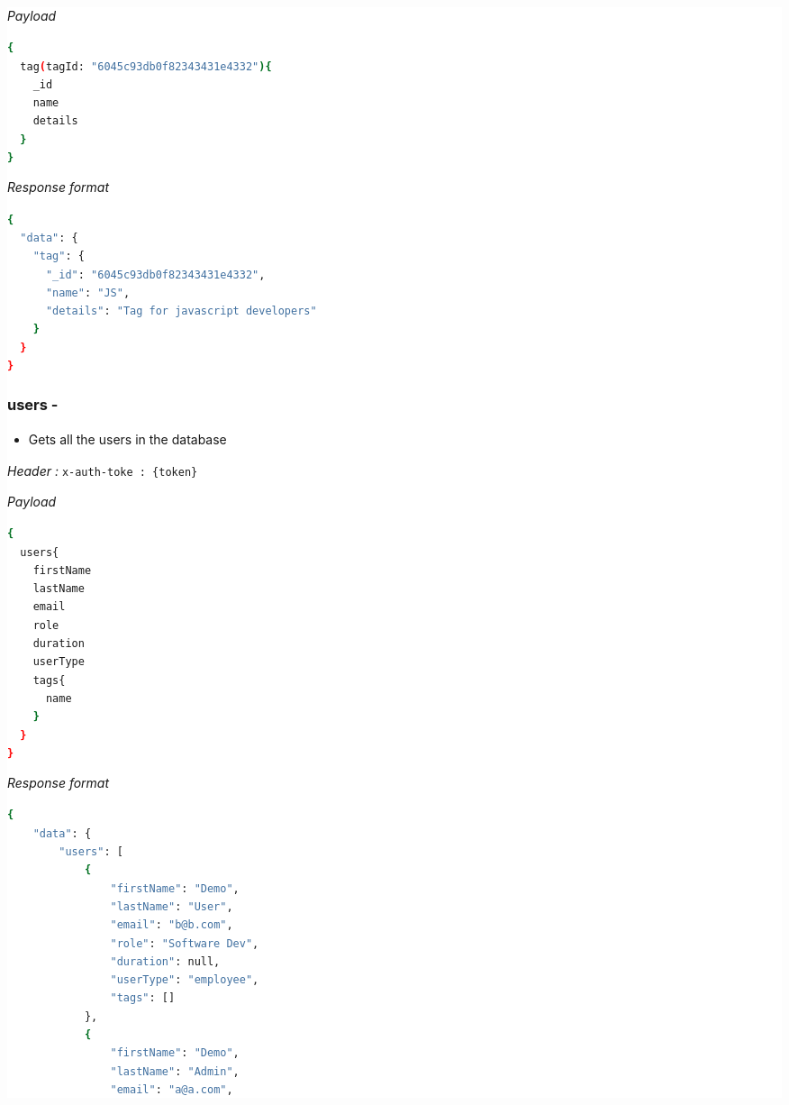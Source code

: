 _Payload_

```bash
{
  tag(tagId: "6045c93db0f82343431e4332"){
    _id
    name
    details
  }
}
```

_Response format_

```bash
{
  "data": {
    "tag": {
      "_id": "6045c93db0f82343431e4332",
      "name": "JS",
      "details": "Tag for javascript developers"
    }
  }
}
```

### users -

- Gets all the users in the database

_Header :_ `x-auth-toke : {token}`

_Payload_

```bash
{
  users{
    firstName
    lastName
    email
    role
    duration
    userType
    tags{
      name
    }
  }
}
```

_Response format_

```bash
{
    "data": {
        "users": [
            {
                "firstName": "Demo",
                "lastName": "User",
                "email": "b@b.com",
                "role": "Software Dev",
                "duration": null,
                "userType": "employee",
                "tags": []
            },
            {
                "firstName": "Demo",
                "lastName": "Admin",
                "email": "a@a.com",
```